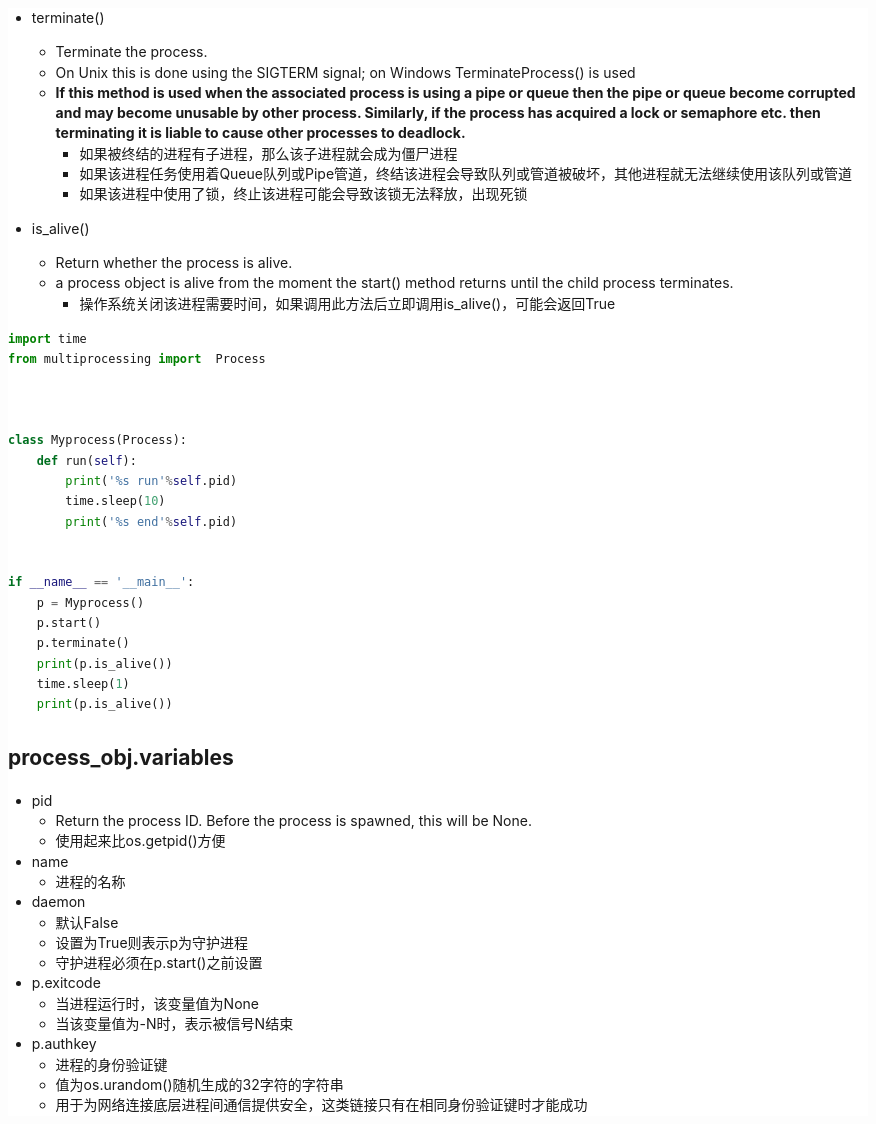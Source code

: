 
- terminate()
	- Terminate the process.
	- On Unix this is done using the SIGTERM signal; on Windows TerminateProcess() is used
	- **If this method is used when the associated process is using a pipe or queue then the pipe or queue  become corrupted and may become unusable by other process. Similarly, if the process has acquired a lock or semaphore etc. then terminating it is liable to cause other processes to deadlock.**
		- 如果被终结的进程有子进程，那么该子进程就会成为僵尸进程
		- 如果该进程任务使用着Queue队列或Pipe管道，终结该进程会导致队列或管道被破坏，其他进程就无法继续使用该队列或管道
		- 如果该进程中使用了锁，终止该进程可能会导致该锁无法释放，出现死锁


- is_alive()
	- Return whether the process is alive.
	- a process object is alive from the moment the start() method returns until the child process terminates.
		- 操作系统关闭该进程需要时间，如果调用此方法后立即调用is_alive()，可能会返回True


```python
import time
from multiprocessing import  Process



class Myprocess(Process):
    def run(self):
        print('%s run'%self.pid)
        time.sleep(10)
        print('%s end'%self.pid)


if __name__ == '__main__':
    p = Myprocess()
    p.start()
    p.terminate()
    print(p.is_alive())
    time.sleep(1)
    print(p.is_alive())
```



## process_obj.variables
- pid
	- Return the process ID. Before the process is spawned, this will be None.
	- 使用起来比os.getpid()方便
- name
	- 进程的名称
- daemon
	- 默认False
	- 设置为True则表示p为守护进程
	- 守护进程必须在p.start()之前设置
- p.exitcode
	- 当进程运行时，该变量值为None
	- 当该变量值为-N时，表示被信号N结束
- p.authkey
	- 进程的身份验证键
	- 值为os.urandom()随机生成的32字符的字符串
	- 用于为网络连接底层进程间通信提供安全，这类链接只有在相同身份验证键时才能成功
